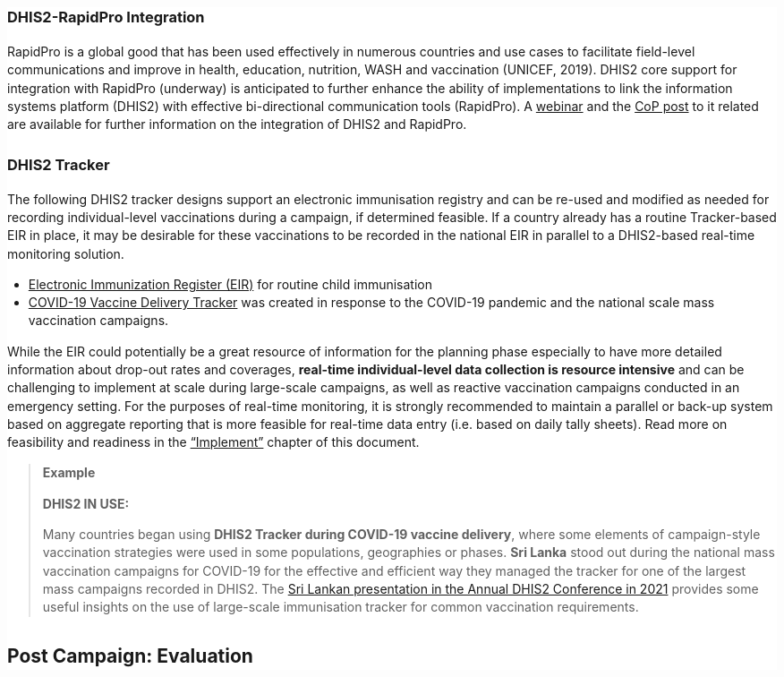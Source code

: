 ### DHIS2-RapidPro Integration

RapidPro is a global good that has been used effectively in numerous countries and use cases to facilitate field-level communications and improve in health, education, nutrition, WASH and vaccination (UNICEF, 2019). DHIS2 core support for integration with RapidPro (underway) is anticipated to further enhance the ability of implementations to link the information systems platform (DHIS2) with effective bi-directional communication tools (RapidPro).
A [webinar](https://www.youtube.com/watch?v=Yvkvyefa3fo) and the [CoP post](https://community.dhis2.org/t/webinar-on-rapidpro-dhis2-integration/51924) to it related are available for further information on the integration of DHIS2 and RapidPro.

### DHIS2 Tracker

The following DHIS2 tracker designs support an electronic immunisation registry and can be re-used and modified as needed for recording individual-level vaccinations during a campaign, if determined feasible. If a country already has a routine Tracker-based EIR in place, it may be desirable for these vaccinations to be recorded in the national EIR in parallel to a DHIS2-based real-time monitoring solution.

- [Electronic Immunization Register (EIR)](https://docs.dhis2.org/en/topics/metadata/immunization/eir-immunization-eregistry/design.html) for routine child immunisation
- [COVID-19 Vaccine Delivery Tracker](https://docs.dhis2.org/en/topics/metadata/covid-19-vaccine-delivery/covid-19-electronic-immunization-registry-tracker/design.html) was created in response to the COVID-19 pandemic and the national scale mass vaccination campaigns.

While the EIR could potentially be a great resource of information for the planning phase especially to have more detailed information about drop-out rates and coverages, **real-time individual-level data collection is resource intensive** and can be challenging to implement at scale during large-scale campaigns, as well as reactive vaccination campaigns conducted in an emergency setting. For the purposes of real-time monitoring, it is strongly recommended to maintain a parallel or back-up system based on aggregate reporting that is more feasible for real-time data entry (i.e. based on daily tally sheets). Read more on feasibility and readiness in the [“Implement”](#Implement) chapter of this document.

> **Example**
>
> **DHIS2 IN USE:**
>
> Many countries began using **DHIS2 Tracker during COVID-19 vaccine delivery**, where some elements of campaign-style vaccination strategies were used in some populations, geographies or phases. **Sri Lanka** stood out during the national mass vaccination campaigns for COVID-19 for the effective and efficient way they managed the tracker for one of the largest mass campaigns recorded in DHIS2. The [Sri Lankan presentation in the Annual DHIS2 Conference in 2021](https://community.dhis2.org/t/implementing-large-scale-immunization-tracker-sri-lankan-experience/43008) provides some useful insights on the use of large-scale immunisation tracker for common vaccination requirements.

## Post Campaign: Evaluation
